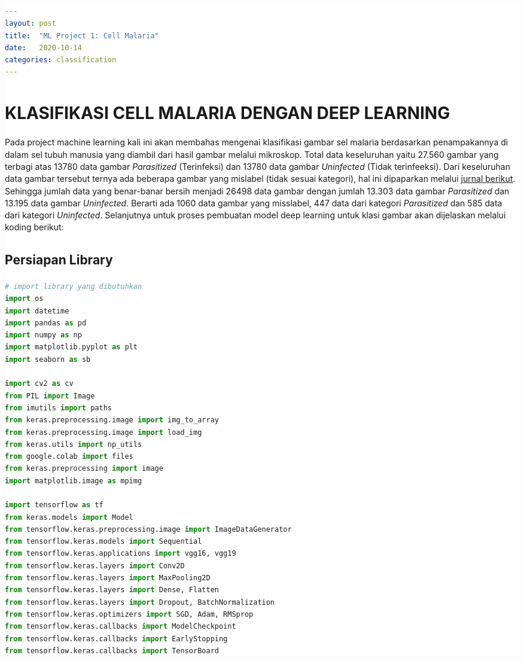 ```yaml
---
layout: post
title:  "ML Project 1: Cell Malaria"
date:   2020-10-14
categories: classification
---
```


# KLASIFIKASI CELL MALARIA DENGAN DEEP LEARNING

Pada project machine learning kali ini akan membahas mengenai klasifikasi gambar sel malaria berdasarkan penampakannya di dalam sel tubuh manusia yang diambil dari hasil gambar melalui mikroskop. Total data keseluruhan yaitu 27.560 gambar yang terbagi atas 13780 data gambar *Parasitized* (Terinfeksi) dan 13780 data gambar *Uninfected* (Tidak terinfeeksi). Dari keseluruhan data gambar tersebut ternya ada beberapa gambar yang mislabel (tidak sesuai kategori), hal ini dipaparkan melalui [jurnal berikut](https://www.ncbi.nlm.nih.gov/pmc/articles/PMC7277980/). Sehingga jumlah data yang benar-banar bersih menjadi 26498 data gambar dengan jumlah 13.303 data gambar *Parasitized* dan 13.195 data gambar *Uninfected*. Berarti ada 1060 data gambar yang misslabel, 447 data dari kategori *Parasitized* dan 585 data dari kategori *Uninfected*.  Selanjutnya untuk proses pembuatan model deep learning untuk klasi gambar akan dijelaskan melalui koding berikut:

## Persiapan Library

```python
# import library yang dibutuhkan
import os
import datetime
import pandas as pd
import numpy as np
import matplotlib.pyplot as plt
import seaborn as sb

import cv2 as cv
from PIL import Image
from imutils import paths
from keras.preprocessing.image import img_to_array
from keras.preprocessing.image import load_img
from keras.utils import np_utils
from google.colab import files
from keras.preprocessing import image
import matplotlib.image as mpimg

import tensorflow as tf
from keras.models import Model
from tensorflow.keras.preprocessing.image import ImageDataGenerator
from tensorflow.keras.models import Sequential
from tensorflow.keras.applications import vgg16, vgg19
from tensorflow.keras.layers import Conv2D
from tensorflow.keras.layers import MaxPooling2D
from tensorflow.keras.layers import Dense, Flatten
from tensorflow.keras.layers import Dropout, BatchNormalization
from tensorflow.keras.optimizers import SGD, Adam, RMSprop
from tensorflow.keras.callbacks import ModelCheckpoint
from tensorflow.keras.callbacks import EarlyStopping
from tensorflow.keras.callbacks import TensorBoard
```
